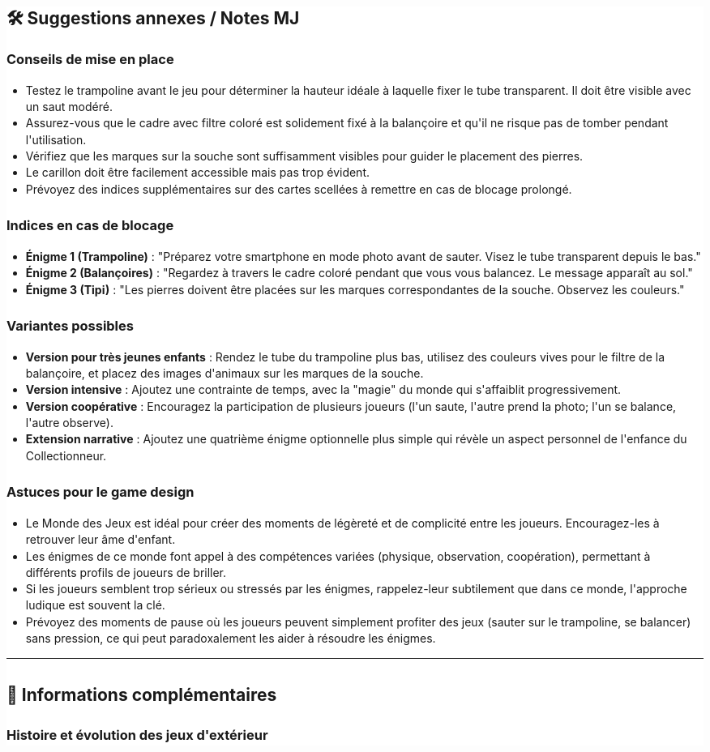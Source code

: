 
## 🛠 Suggestions annexes / Notes MJ

### Conseils de mise en place
- Testez le trampoline avant le jeu pour déterminer la hauteur idéale à laquelle fixer le tube transparent. Il doit être visible avec un saut modéré.
- Assurez-vous que le cadre avec filtre coloré est solidement fixé à la balançoire et qu'il ne risque pas de tomber pendant l'utilisation.
- Vérifiez que les marques sur la souche sont suffisamment visibles pour guider le placement des pierres.
- Le carillon doit être facilement accessible mais pas trop évident.
- Prévoyez des indices supplémentaires sur des cartes scellées à remettre en cas de blocage prolongé.

### Indices en cas de blocage
- **Énigme 1 (Trampoline)** : "Préparez votre smartphone en mode photo avant de sauter. Visez le tube transparent depuis le bas."
- **Énigme 2 (Balançoires)** : "Regardez à travers le cadre coloré pendant que vous vous balancez. Le message apparaît au sol."
- **Énigme 3 (Tipi)** : "Les pierres doivent être placées sur les marques correspondantes de la souche. Observez les couleurs."

### Variantes possibles
- **Version pour très jeunes enfants** : Rendez le tube du trampoline plus bas, utilisez des couleurs vives pour le filtre de la balançoire, et placez des images d'animaux sur les marques de la souche.
- **Version intensive** : Ajoutez une contrainte de temps, avec la "magie" du monde qui s'affaiblit progressivement.
- **Version coopérative** : Encouragez la participation de plusieurs joueurs (l'un saute, l'autre prend la photo; l'un se balance, l'autre observe).
- **Extension narrative** : Ajoutez une quatrième énigme optionnelle plus simple qui révèle un aspect personnel de l'enfance du Collectionneur.

### Astuces pour le game design
- Le Monde des Jeux est idéal pour créer des moments de légèreté et de complicité entre les joueurs. Encouragez-les à retrouver leur âme d'enfant.
- Les énigmes de ce monde font appel à des compétences variées (physique, observation, coopération), permettant à différents profils de joueurs de briller.
- Si les joueurs semblent trop sérieux ou stressés par les énigmes, rappelez-leur subtilement que dans ce monde, l'approche ludique est souvent la clé.
- Prévoyez des moments de pause où les joueurs peuvent simplement profiter des jeux (sauter sur le trampoline, se balancer) sans pression, ce qui peut paradoxalement les aider à résoudre les énigmes.

---

## 📖 Informations complémentaires

### Histoire et évolution des jeux d'extérieur
